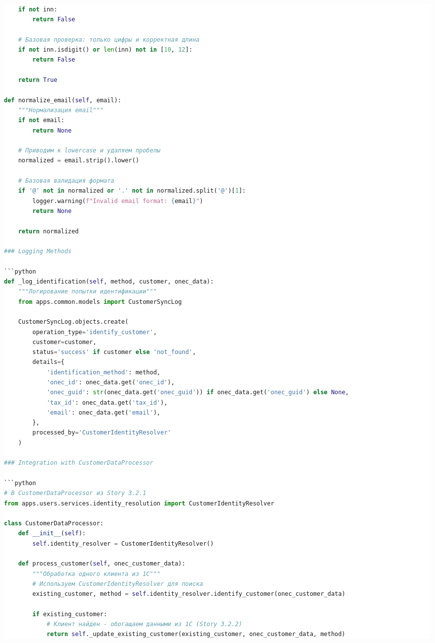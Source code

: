 ```python
    if not inn:
        return False
    
    # Базовая проверка: только цифры и корректная длина
    if not inn.isdigit() or len(inn) not in [10, 12]:
        return False
    
    return True

def normalize_email(self, email):
    """Нормализация email"""
    if not email:
        return None
    
    # Приводим к lowercase и удаляем пробелы
    normalized = email.strip().lower()
    
    # Базовая валидация формата
    if '@' not in normalized or '.' not in normalized.split('@')[1]:
        logger.warning(f"Invalid email format: {email}")
        return None
    
    return normalized

### Logging Methods

```python
def _log_identification(self, method, customer, onec_data):
    """Логирование попытки идентификации"""
    from apps.common.models import CustomerSyncLog
    
    CustomerSyncLog.objects.create(
        operation_type='identify_customer',
        customer=customer,
        status='success' if customer else 'not_found',
        details={
            'identification_method': method,
            'onec_id': onec_data.get('onec_id'),
            'onec_guid': str(onec_data.get('onec_guid')) if onec_data.get('onec_guid') else None,
            'tax_id': onec_data.get('tax_id'),
            'email': onec_data.get('email'),
        },
        processed_by='CustomerIdentityResolver'
    )

### Integration with CustomerDataProcessor

```python
# В CustomerDataProcessor из Story 3.2.1
from apps.users.services.identity_resolution import CustomerIdentityResolver

class CustomerDataProcessor:
    def __init__(self):
        self.identity_resolver = CustomerIdentityResolver()
    
    def process_customer(self, onec_customer_data):
        """Обработка одного клиента из 1С"""
        # Используем CustomerIdentityResolver для поиска
        existing_customer, method = self.identity_resolver.identify_customer(onec_customer_data)
        
        if existing_customer:
            # Клиент найден - обогащаем данными из 1С (Story 3.2.2)
            return self._update_existing_customer(existing_customer, onec_customer_data, method)
```